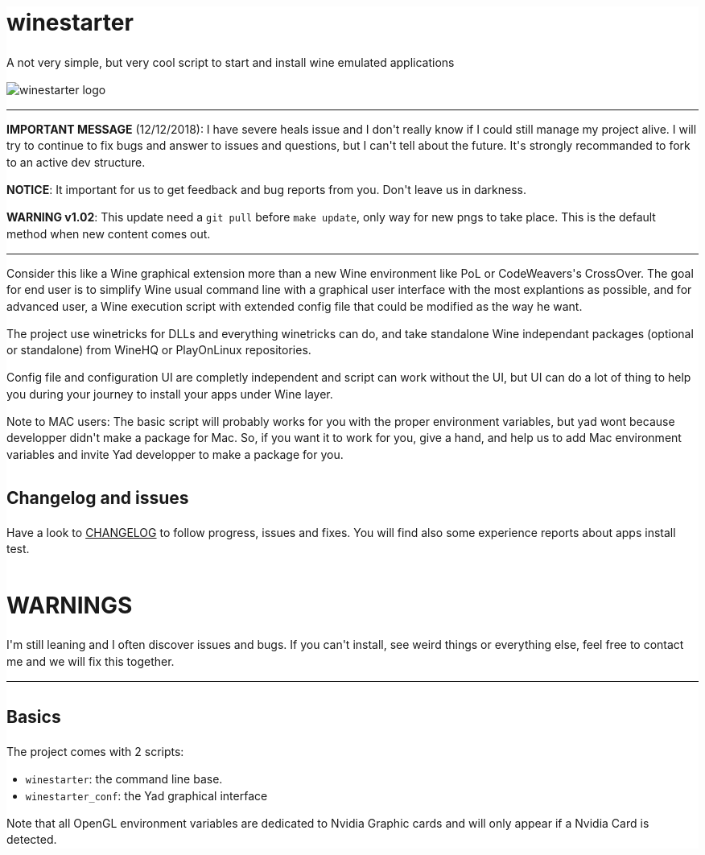 # winestarter
A not very simple, but very cool script to start and install wine emulated applications

![winestarter logo](/png/defaults/winestarter_128.png)

-------

**IMPORTANT MESSAGE** (12/12/2018): I have severe heals issue and I don't really know if I could still manage my project alive. I will try to continue to fix bugs and answer to issues and questions, but I can't tell about the future. It's strongly recommanded to fork to an active dev structure.

**NOTICE**: It important for us to get feedback and bug reports from you. Don't leave us in darkness.

**WARNING v1.02**: This update need a `git pull` before `make update`, only way for new pngs to take place. This is the default method when new content comes out.

-------

Consider this like a Wine graphical extension more than a new Wine environment like PoL or CodeWeavers's CrossOver. The goal for end user is to simplify Wine usual command line with a graphical user interface with the most explantions as possible, and for advanced user, a Wine execution script with extended config file that could be modified as the way he want.

The project use winetricks for DLLs and everything winetricks can do, and take standalone Wine independant packages (optional or standalone) from WineHQ or PlayOnLinux repositories.

Config file and configuration UI are completly independent and script can work without the UI, but UI can do a lot of thing to help you during your journey to install your apps under Wine layer.

Note to MAC users: The basic script will probably works for you with the proper environment variables, but yad wont because developper didn't make a package for Mac. So, if you want it to work for you, give a hand, and help us to add Mac environment variables and invite Yad developper to make a package for you. 

## Changelog and issues
Have a look to [CHANGELOG](./CHANGELOG.md) to follow progress, issues and fixes. You will find also some experience reports about apps install test.

# WARNINGS
I'm still leaning and I often discover issues and bugs. If you can't install, see weird things or everything else, feel free to contact me and we will fix this together.

-------
## Basics
The project comes with 2 scripts:
 - `winestarter`: the command line base.
 - `winestarter_conf`: the Yad graphical interface

Note that all OpenGL environment variables are dedicated to Nvidia Graphic cards and will only appear if a Nvidia Card is detected.
